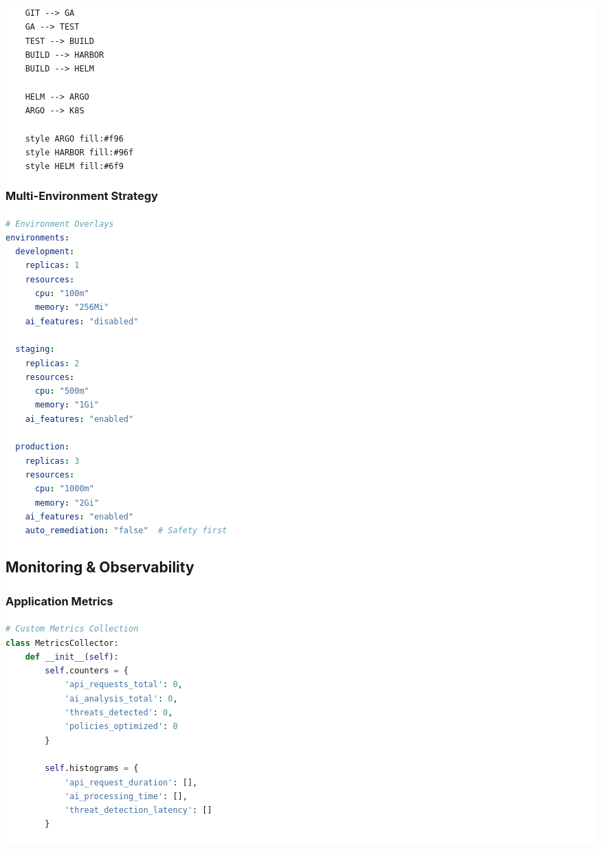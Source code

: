 ```mermaid
    GIT --> GA
    GA --> TEST
    TEST --> BUILD
    BUILD --> HARBOR
    BUILD --> HELM
    
    HELM --> ARGO
    ARGO --> K8S
    
    style ARGO fill:#f96
    style HARBOR fill:#96f
    style HELM fill:#6f9
```

### Multi-Environment Strategy

```yaml
# Environment Overlays
environments:
  development:
    replicas: 1
    resources:
      cpu: "100m"  
      memory: "256Mi"
    ai_features: "disabled"
    
  staging:
    replicas: 2
    resources:
      cpu: "500m"
      memory: "1Gi" 
    ai_features: "enabled"
    
  production:
    replicas: 3
    resources:
      cpu: "1000m"
      memory: "2Gi"
    ai_features: "enabled"
    auto_remediation: "false"  # Safety first
```

## Monitoring & Observability

### Application Metrics

```python
# Custom Metrics Collection
class MetricsCollector:
    def __init__(self):
        self.counters = {
            'api_requests_total': 0,
            'ai_analysis_total': 0,
            'threats_detected': 0,
            'policies_optimized': 0
        }
        
        self.histograms = {
            'api_request_duration': [],
            'ai_processing_time': [],
            'threat_detection_latency': []
        }
        
```